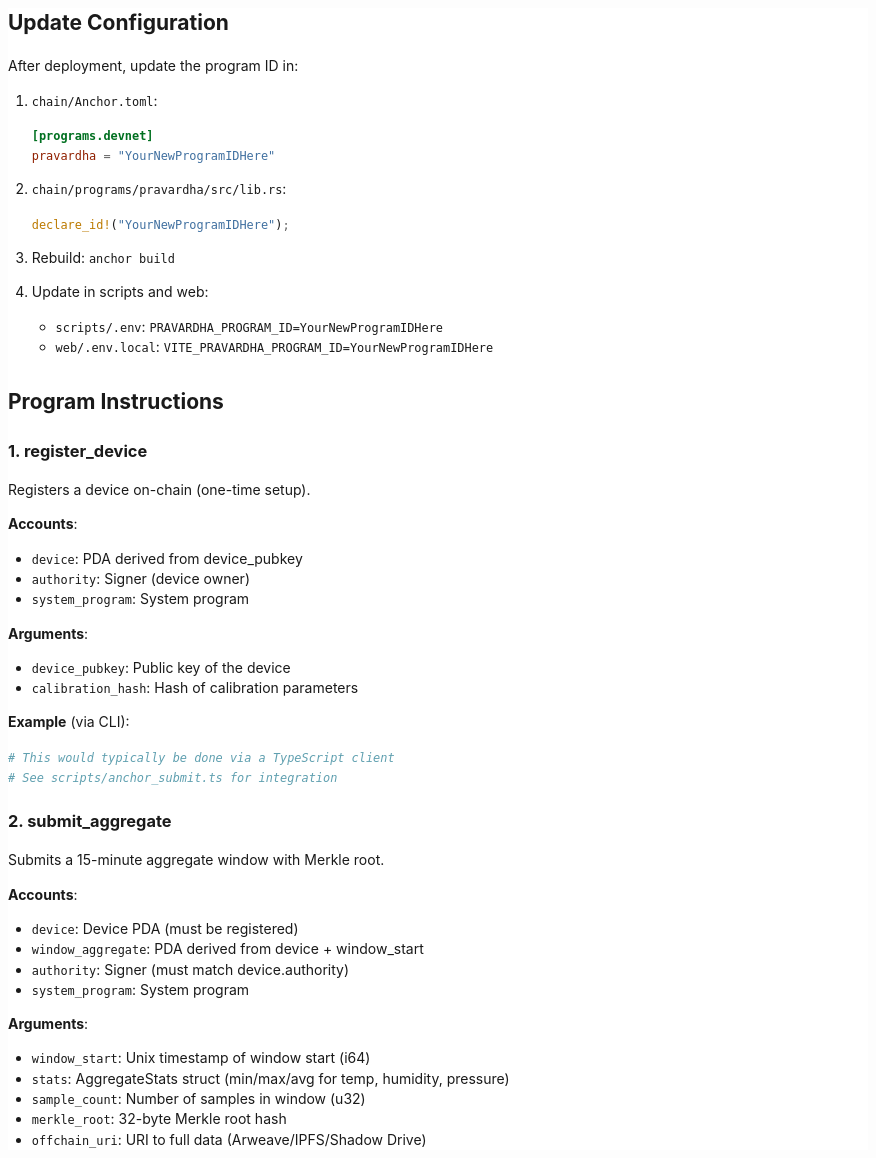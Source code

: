 ## Update Configuration

After deployment, update the program ID in:

1. `chain/Anchor.toml`:
   ```toml
   [programs.devnet]
   pravardha = "YourNewProgramIDHere"
   ```

2. `chain/programs/pravardha/src/lib.rs`:
   ```rust
   declare_id!("YourNewProgramIDHere");
   ```

3. Rebuild: `anchor build`

4. Update in scripts and web:
   - `scripts/.env`: `PRAVARDHA_PROGRAM_ID=YourNewProgramIDHere`
   - `web/.env.local`: `VITE_PRAVARDHA_PROGRAM_ID=YourNewProgramIDHere`

## Program Instructions

### 1. register_device

Registers a device on-chain (one-time setup).

**Accounts**:
- `device`: PDA derived from device_pubkey
- `authority`: Signer (device owner)
- `system_program`: System program

**Arguments**:
- `device_pubkey`: Public key of the device
- `calibration_hash`: Hash of calibration parameters

**Example** (via CLI):
```bash
# This would typically be done via a TypeScript client
# See scripts/anchor_submit.ts for integration
```

### 2. submit_aggregate

Submits a 15-minute aggregate window with Merkle root.

**Accounts**:
- `device`: Device PDA (must be registered)
- `window_aggregate`: PDA derived from device + window_start
- `authority`: Signer (must match device.authority)
- `system_program`: System program

**Arguments**:
- `window_start`: Unix timestamp of window start (i64)
- `stats`: AggregateStats struct (min/max/avg for temp, humidity, pressure)
- `sample_count`: Number of samples in window (u32)
- `merkle_root`: 32-byte Merkle root hash
- `offchain_uri`: URI to full data (Arweave/IPFS/Shadow Drive)

